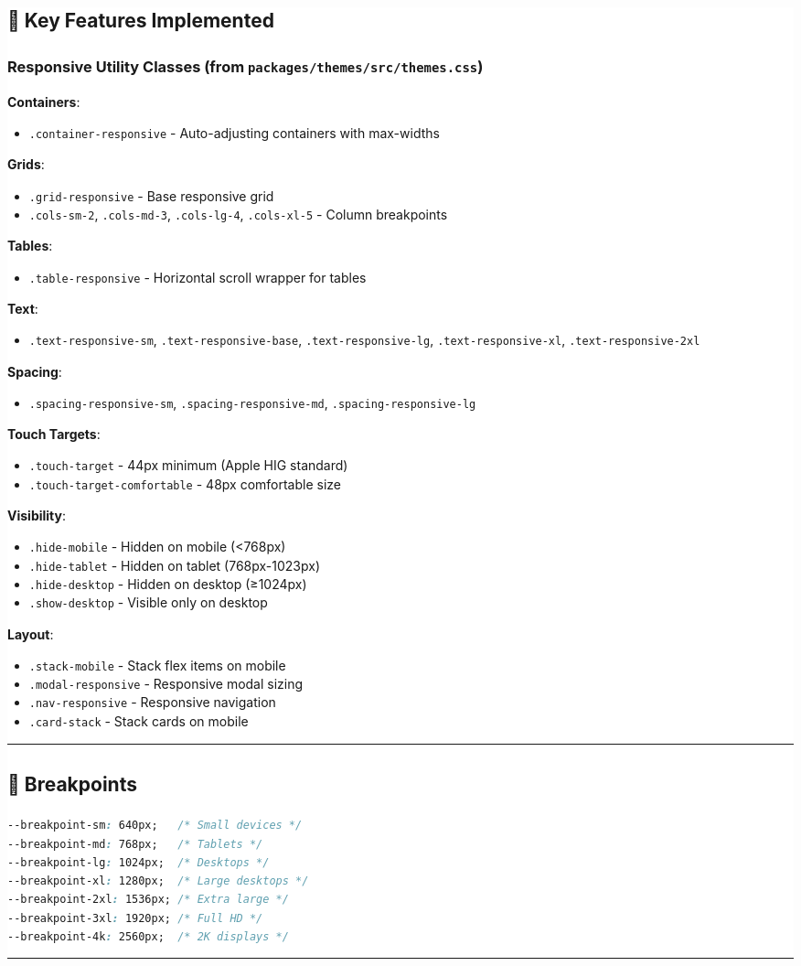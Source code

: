 
## 🎯 Key Features Implemented

### Responsive Utility Classes (from `packages/themes/src/themes.css`)

**Containers**:
- `.container-responsive` - Auto-adjusting containers with max-widths

**Grids**:
- `.grid-responsive` - Base responsive grid
- `.cols-sm-2`, `.cols-md-3`, `.cols-lg-4`, `.cols-xl-5` - Column breakpoints

**Tables**:
- `.table-responsive` - Horizontal scroll wrapper for tables

**Text**:
- `.text-responsive-sm`, `.text-responsive-base`, `.text-responsive-lg`, `.text-responsive-xl`, `.text-responsive-2xl`

**Spacing**:
- `.spacing-responsive-sm`, `.spacing-responsive-md`, `.spacing-responsive-lg`

**Touch Targets**:
- `.touch-target` - 44px minimum (Apple HIG standard)
- `.touch-target-comfortable` - 48px comfortable size

**Visibility**:
- `.hide-mobile` - Hidden on mobile (<768px)
- `.hide-tablet` - Hidden on tablet (768px-1023px)
- `.hide-desktop` - Hidden on desktop (≥1024px)
- `.show-desktop` - Visible only on desktop

**Layout**:
- `.stack-mobile` - Stack flex items on mobile
- `.modal-responsive` - Responsive modal sizing
- `.nav-responsive` - Responsive navigation
- `.card-stack` - Stack cards on mobile

---

## 📱 Breakpoints

```css
--breakpoint-sm: 640px;   /* Small devices */
--breakpoint-md: 768px;   /* Tablets */
--breakpoint-lg: 1024px;  /* Desktops */
--breakpoint-xl: 1280px;  /* Large desktops */
--breakpoint-2xl: 1536px; /* Extra large */
--breakpoint-3xl: 1920px; /* Full HD */
--breakpoint-4k: 2560px;  /* 2K displays */
```

---

